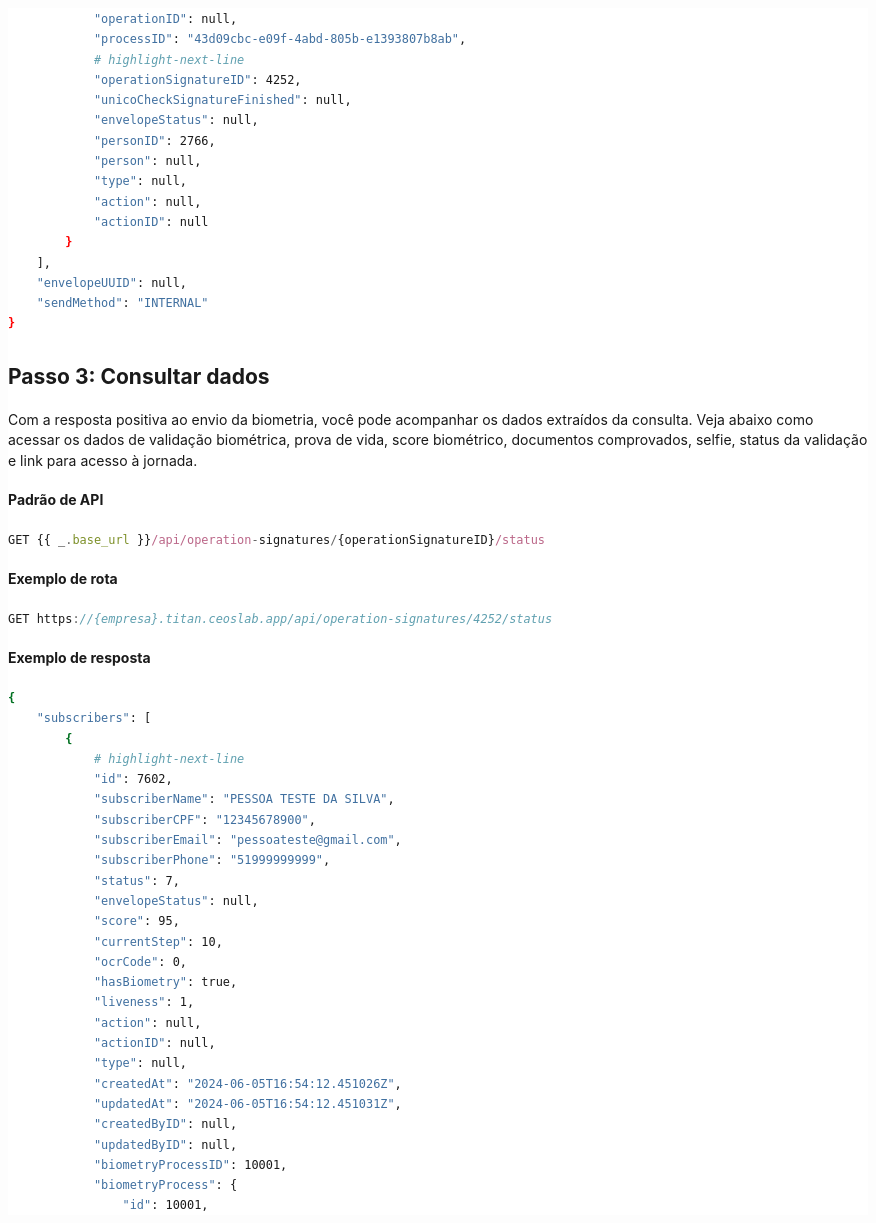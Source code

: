 ```bash showLineNumbers
			"operationID": null,
			"processID": "43d09cbc-e09f-4abd-805b-e1393807b8ab",
			# highlight-next-line
			"operationSignatureID": 4252,
			"unicoCheckSignatureFinished": null,
			"envelopeStatus": null,
			"personID": 2766,
			"person": null,
			"type": null,
			"action": null,
			"actionID": null
		}
	],
	"envelopeUUID": null,
	"sendMethod": "INTERNAL"
}
```

## Passo 3: Consultar dados

Com a resposta positiva ao envio da biometria, você pode acompanhar os dados extraídos da consulta. Veja abaixo como acessar os dados de validação biométrica, prova de vida, score biométrico, documentos comprovados, selfie, status da validação e link para acesso à jornada.

#### Padrão de API

```js
GET {{ _.base_url }}/api/operation-signatures/{operationSignatureID}/status
```

#### Exemplo de rota

```js
GET https://{empresa}.titan.ceoslab.app/api/operation-signatures/4252/status
```

#### Exemplo de resposta

```bash showLineNumbers
{
    "subscribers": [
		{
            # highlight-next-line
			"id": 7602,
			"subscriberName": "PESSOA TESTE DA SILVA",
			"subscriberCPF": "12345678900",
			"subscriberEmail": "pessoateste@gmail.com",
			"subscriberPhone": "51999999999",
			"status": 7,
			"envelopeStatus": null,
			"score": 95,
			"currentStep": 10,
			"ocrCode": 0,
			"hasBiometry": true,
			"liveness": 1,
			"action": null,
			"actionID": null,
			"type": null,
			"createdAt": "2024-06-05T16:54:12.451026Z",
			"updatedAt": "2024-06-05T16:54:12.451031Z",
			"createdByID": null,
			"updatedByID": null,
			"biometryProcessID": 10001,
			"biometryProcess": {
				"id": 10001,
```